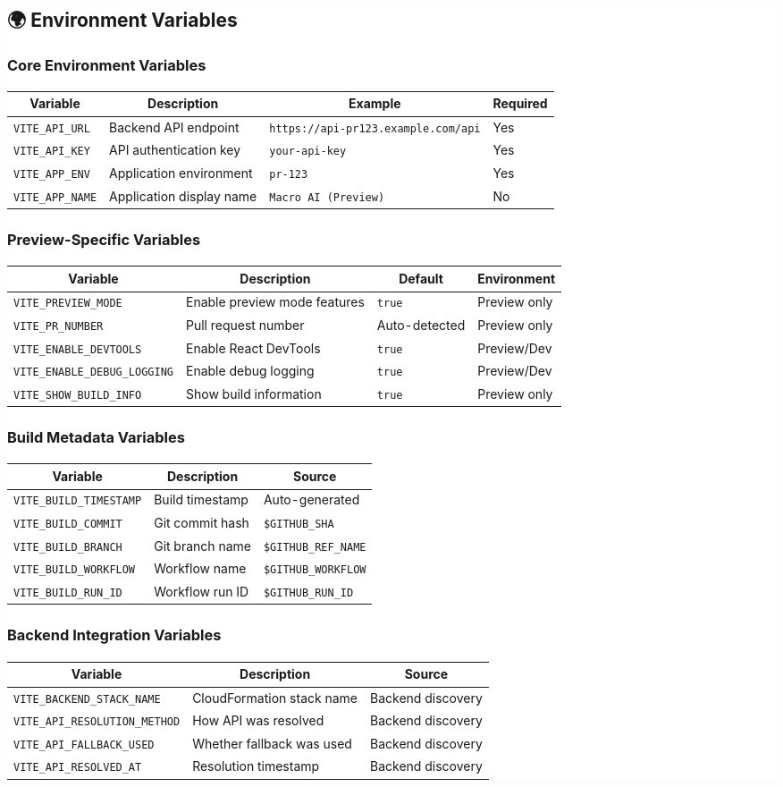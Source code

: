 ## 🌍 Environment Variables

### Core Environment Variables

| Variable        | Description              | Example                             | Required |
| --------------- | ------------------------ | ----------------------------------- | -------- |
| `VITE_API_URL`  | Backend API endpoint     | `https://api-pr123.example.com/api` | Yes      |
| `VITE_API_KEY`  | API authentication key   | `your-api-key`                      | Yes      |
| `VITE_APP_ENV`  | Application environment  | `pr-123`                            | Yes      |
| `VITE_APP_NAME` | Application display name | `Macro AI (Preview)`                | No       |

### Preview-Specific Variables

| Variable                    | Description                  | Default       | Environment  |
| --------------------------- | ---------------------------- | ------------- | ------------ |
| `VITE_PREVIEW_MODE`         | Enable preview mode features | `true`        | Preview only |
| `VITE_PR_NUMBER`            | Pull request number          | Auto-detected | Preview only |
| `VITE_ENABLE_DEVTOOLS`      | Enable React DevTools        | `true`        | Preview/Dev  |
| `VITE_ENABLE_DEBUG_LOGGING` | Enable debug logging         | `true`        | Preview/Dev  |
| `VITE_SHOW_BUILD_INFO`      | Show build information       | `true`        | Preview only |

### Build Metadata Variables

| Variable               | Description     | Source             |
| ---------------------- | --------------- | ------------------ |
| `VITE_BUILD_TIMESTAMP` | Build timestamp | Auto-generated     |
| `VITE_BUILD_COMMIT`    | Git commit hash | `$GITHUB_SHA`      |
| `VITE_BUILD_BRANCH`    | Git branch name | `$GITHUB_REF_NAME` |
| `VITE_BUILD_WORKFLOW`  | Workflow name   | `$GITHUB_WORKFLOW` |
| `VITE_BUILD_RUN_ID`    | Workflow run ID | `$GITHUB_RUN_ID`   |

### Backend Integration Variables

| Variable                     | Description               | Source            |
| ---------------------------- | ------------------------- | ----------------- |
| `VITE_BACKEND_STACK_NAME`    | CloudFormation stack name | Backend discovery |
| `VITE_API_RESOLUTION_METHOD` | How API was resolved      | Backend discovery |
| `VITE_API_FALLBACK_USED`     | Whether fallback was used | Backend discovery |
| `VITE_API_RESOLVED_AT`       | Resolution timestamp      | Backend discovery |
